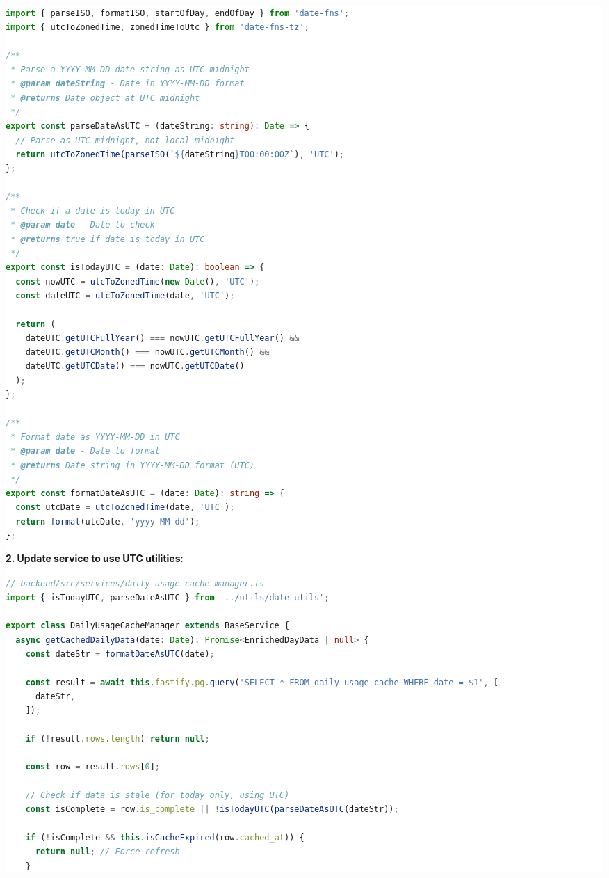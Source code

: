 ```typescript
import { parseISO, formatISO, startOfDay, endOfDay } from 'date-fns';
import { utcToZonedTime, zonedTimeToUtc } from 'date-fns-tz';

/**
 * Parse a YYYY-MM-DD date string as UTC midnight
 * @param dateString - Date in YYYY-MM-DD format
 * @returns Date object at UTC midnight
 */
export const parseDateAsUTC = (dateString: string): Date => {
  // Parse as UTC midnight, not local midnight
  return utcToZonedTime(parseISO(`${dateString}T00:00:00Z`), 'UTC');
};

/**
 * Check if a date is today in UTC
 * @param date - Date to check
 * @returns true if date is today in UTC
 */
export const isTodayUTC = (date: Date): boolean => {
  const nowUTC = utcToZonedTime(new Date(), 'UTC');
  const dateUTC = utcToZonedTime(date, 'UTC');

  return (
    dateUTC.getUTCFullYear() === nowUTC.getUTCFullYear() &&
    dateUTC.getUTCMonth() === nowUTC.getUTCMonth() &&
    dateUTC.getUTCDate() === nowUTC.getUTCDate()
  );
};

/**
 * Format date as YYYY-MM-DD in UTC
 * @param date - Date to format
 * @returns Date string in YYYY-MM-DD format (UTC)
 */
export const formatDateAsUTC = (date: Date): string => {
  const utcDate = utcToZonedTime(date, 'UTC');
  return format(utcDate, 'yyyy-MM-dd');
};
```

**2. Update service to use UTC utilities**:

```typescript
// backend/src/services/daily-usage-cache-manager.ts
import { isTodayUTC, parseDateAsUTC } from '../utils/date-utils';

export class DailyUsageCacheManager extends BaseService {
  async getCachedDailyData(date: Date): Promise<EnrichedDayData | null> {
    const dateStr = formatDateAsUTC(date);

    const result = await this.fastify.pg.query('SELECT * FROM daily_usage_cache WHERE date = $1', [
      dateStr,
    ]);

    if (!result.rows.length) return null;

    const row = result.rows[0];

    // Check if data is stale (for today only, using UTC)
    const isComplete = row.is_complete || !isTodayUTC(parseDateAsUTC(dateStr));

    if (!isComplete && this.isCacheExpired(row.cached_at)) {
      return null; // Force refresh
    }
```